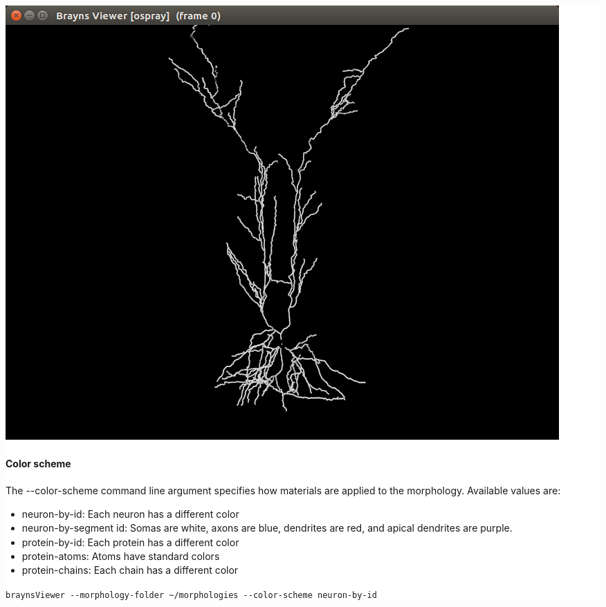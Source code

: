 ![RadiusCorrection](images/RadiusCorrection1.png)

#### Color scheme

The --color-scheme command line argument specifies how materials are applied to
the morphology. Available values are:
- neuron-by-id: Each neuron has a different color
- neuron-by-segment id: Somas are white, axons are blue, dendrites are red, and
apical dendrites are purple.
- protein-by-id: Each protein has a different color
- protein-atoms: Atoms have standard colors
- protein-chains: Each chain has a different color

```
braynsViewer --morphology-folder ~/morphologies --color-scheme neuron-by-id
```
